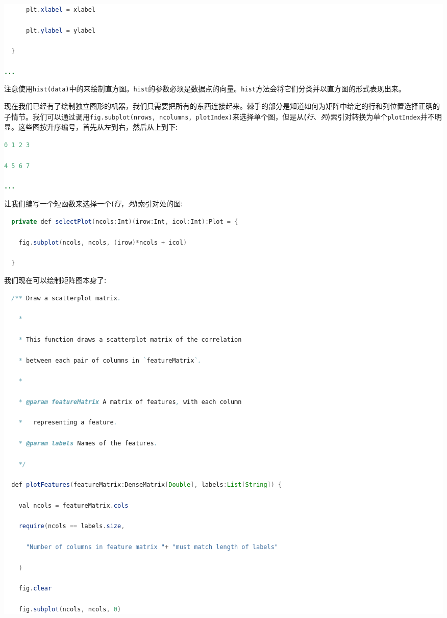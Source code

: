 ```java
      plt.xlabel = xlabel

      plt.ylabel = ylabel

  }

...
```

注意使用`hist(data)`中的来绘制直方图。`hist`的参数必须是数据点的向量。`hist`方法会将它们分类并以直方图的形式表现出来。

现在我们已经有了绘制独立图形的机器，我们只需要把所有的东西连接起来。棘手的部分是知道如何为矩阵中给定的行和列位置选择正确的子情节。我们可以通过调用`fig.subplot(nrows, ncolumns, plotIndex)`来选择单个图，但是从(*行*、*列*)索引对转换为单个`plotIndex`并不明显。这些图按升序编号，首先从左到右，然后从上到下:

```java
0 1 2 3

4 5 6 7

...
```

让我们编写一个短函数来选择一个(*行*，*列*)索引对处的图:

```java
  private def selectPlot(ncols:Int)(irow:Int, icol:Int):Plot = {

    fig.subplot(ncols, ncols, (irow)*ncols + icol)

  }
```

我们现在可以绘制矩阵图本身了:

```java
  /** Draw a scatterplot matrix.

    *

    * This function draws a scatterplot matrix of the correlation

    * between each pair of columns in `featureMatrix`.

    *

    * @param featureMatrix A matrix of features, with each column

    *   representing a feature.

    * @param labels Names of the features.

    */

  def plotFeatures(featureMatrix:DenseMatrix[Double], labels:List[String]) {

    val ncols = featureMatrix.cols

    require(ncols == labels.size,

      "Number of columns in feature matrix "+ "must match length of labels"

    )

    fig.clear

    fig.subplot(ncols, ncols, 0)

```